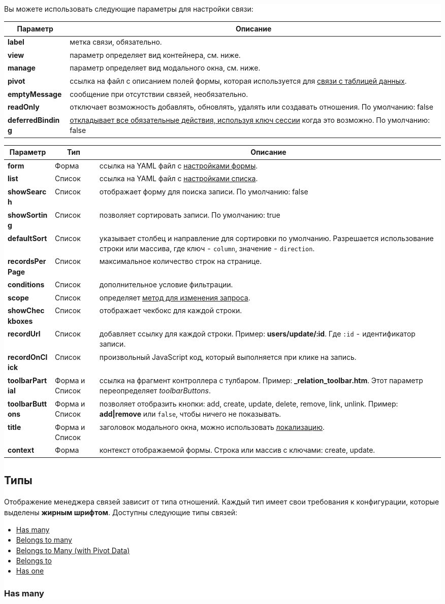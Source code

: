 Вы можете использовать следующие параметры для настройки связи:

Параметр | Описание
------------- | -------------
**label** | метка связи, обязательно.
**view** | параметр определяет вид контейнера, см. ниже.
**manage** | параметр определяет вид модального окна, см. ниже.
**pivot** | ссылка на файл с описанием полей формы, которая используется для [связи с таблицей данных](#belongs-to-many-pivot).
**emptyMessage** | сообщение при отсутствии связей, необязательно.
**readOnly** | отключает возможность добавлять, обновлять, удалять или создавать отношения. По умолчанию: false
**deferredBinding** | [откладывает все обязательные действия, используя ключ сессии](./database-model#deferred-binding) когда это возможно. По умолчанию: false

Параметр | Тип | Описание
------------- | ------------- | -------------
**form** | Форма | ссылка на YAML файл с [настройками формы](backend-forms#form-fields).
**list** | Список | ссылка на YAML файл с [настройками списка](backend-lists#list-columns).
**showSearch** | Список | отображает форму для поиска записи. По умолчанию: false
**showSorting** | Список | позволяет сортировать записи. По умолчанию: true
**defaultSort** | Список | указывает столбец и направление для сортировки по умолчанию. Разрешается использование строки или массива, где ключ - `column`, значение - `direction`.
**recordsPerPage** | Список | максимальное количество строк на странице.
**conditions** | Список | дополнительное условие фильтрации.
**scope** | Список | определяет [метод для изменения запроса](./database-model#query-scopes).
**showCheckboxes** | Список | отображает чекбокс для каждой строки.
**recordUrl** | Список | добавляет ссылку для каждой строки. Пример: **users/update/:id**. Где `:id` - идентификатор записи.
**recordOnClick** | Список | произвольный JavaScript код, который выполняется при клике на запись.
**toolbarPartial** | Форма и Список | ссылка на фрагмент контроллера с тулбаром. Пример: **_relation_toolbar.htm**. Этот параметр переопределяет *toolbarButtons*.
**toolbarButtons** | Форма и Список | позволяет отобразить кнопки: add, create, update, delete, remove, link, unlink. Пример: **add\|remove** или `false`, чтобы ничего не показывать.
**title** | Форма и Список | заголовок модального окна, можно использовать [локализацию](./plugin-localization).
**context** | Форма | контекст отображаемой формы. Строка или массив с ключами: create, update.

<a name="relationship-types" class="anchor"></a>
## Типы

Отображение менеджера связей зависит от типа отношений. Каждый тип имеет свои требования к конфигурации, которые выделены **жирным шрифтом**. Доступны следующие типы связей:

- [Has many](#has-many)
- [Belongs to many](#belongs-to-many)
- [Belongs to Many (with Pivot Data)](#belongs-to-many-pivot)
- [Belongs to](#belongs-to)
- [Has one](#has-one)

<a name="has-many" class="anchor"></a>
### Has many
